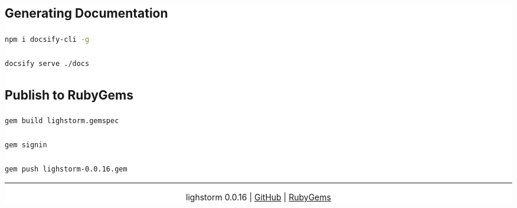 ## Generating Documentation

```sh
npm i docsify-cli -g

docsify serve ./docs
```

## Publish to RubyGems

```sh
gem build lighstorm.gemspec

gem signin

gem push lighstorm-0.0.16.gem
```

_________________

<center>
  lighstorm 0.0.16
  |
  <a href="https://github.com/icebaker/lighstorm" rel="noopener noreferrer" target="_blank">GitHub</a>
  |
  <a href="https://rubygems.org/gems/lighstorm" rel="noopener noreferrer" target="_blank">RubyGems</a>
</center>
